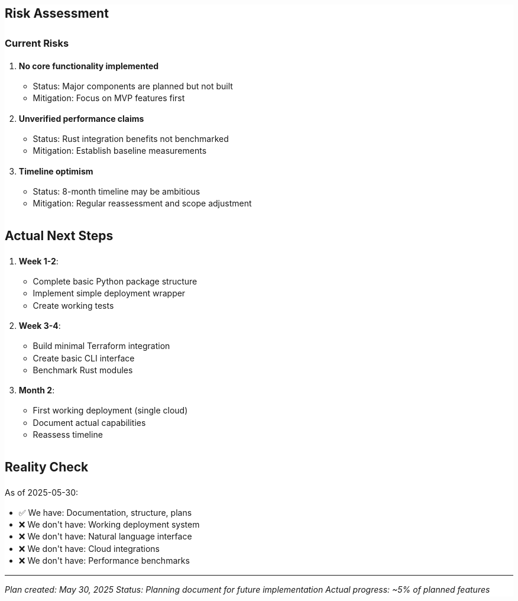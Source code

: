 ## Risk Assessment

### Current Risks
1. **No core functionality implemented**
   - Status: Major components are planned but not built
   - Mitigation: Focus on MVP features first

2. **Unverified performance claims**
   - Status: Rust integration benefits not benchmarked
   - Mitigation: Establish baseline measurements

3. **Timeline optimism**
   - Status: 8-month timeline may be ambitious
   - Mitigation: Regular reassessment and scope adjustment

## Actual Next Steps

1. **Week 1-2**: 
   - Complete basic Python package structure
   - Implement simple deployment wrapper
   - Create working tests
   
2. **Week 3-4**: 
   - Build minimal Terraform integration
   - Create basic CLI interface
   - Benchmark Rust modules

3. **Month 2**: 
   - First working deployment (single cloud)
   - Document actual capabilities
   - Reassess timeline

## Reality Check

As of 2025-05-30:
- ✅ We have: Documentation, structure, plans
- ❌ We don't have: Working deployment system
- ❌ We don't have: Natural language interface
- ❌ We don't have: Cloud integrations
- ❌ We don't have: Performance benchmarks

---
*Plan created: May 30, 2025*
*Status: Planning document for future implementation*
*Actual progress: ~5% of planned features*